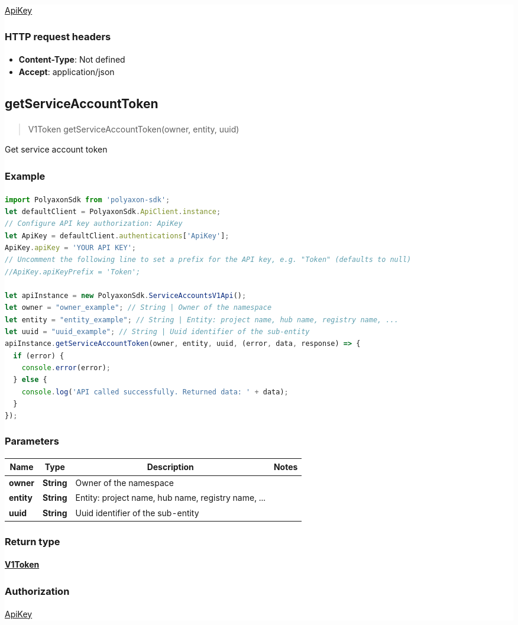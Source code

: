 [ApiKey](../README.md#ApiKey)

### HTTP request headers

- **Content-Type**: Not defined
- **Accept**: application/json


## getServiceAccountToken

> V1Token getServiceAccountToken(owner, entity, uuid)

Get service account token

### Example

```javascript
import PolyaxonSdk from 'polyaxon-sdk';
let defaultClient = PolyaxonSdk.ApiClient.instance;
// Configure API key authorization: ApiKey
let ApiKey = defaultClient.authentications['ApiKey'];
ApiKey.apiKey = 'YOUR API KEY';
// Uncomment the following line to set a prefix for the API key, e.g. "Token" (defaults to null)
//ApiKey.apiKeyPrefix = 'Token';

let apiInstance = new PolyaxonSdk.ServiceAccountsV1Api();
let owner = "owner_example"; // String | Owner of the namespace
let entity = "entity_example"; // String | Entity: project name, hub name, registry name, ...
let uuid = "uuid_example"; // String | Uuid identifier of the sub-entity
apiInstance.getServiceAccountToken(owner, entity, uuid, (error, data, response) => {
  if (error) {
    console.error(error);
  } else {
    console.log('API called successfully. Returned data: ' + data);
  }
});
```

### Parameters


Name | Type | Description  | Notes
------------- | ------------- | ------------- | -------------
 **owner** | **String**| Owner of the namespace | 
 **entity** | **String**| Entity: project name, hub name, registry name, ... | 
 **uuid** | **String**| Uuid identifier of the sub-entity | 

### Return type

[**V1Token**](V1Token.md)

### Authorization

[ApiKey](../README.md#ApiKey)
